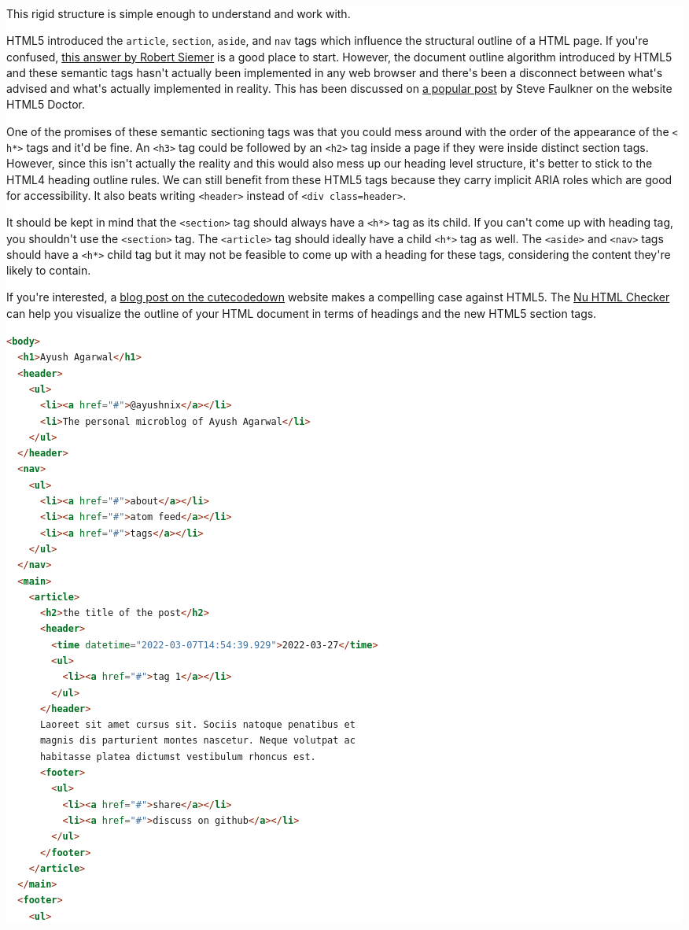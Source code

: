 This rigid structure is simple enough to understand and work with.

HTML5 introduced the `article`, `section`, `aside`, and `nav` tags which influence the structural
outline of a HTML page. If you're confused, [this answer by Robert Siemer][72] is a good place to
start. However, the document outline algorithm introduced by HTML5 and these semantic tags hasn't
actually been implemented in any web browser and there's been a disconnect between what's advised
and what's actually implemented in reality. This has been discussed on [a popular post][13] by Steve
Faulkner on the website HTML5 Doctor.

One of the promises of these semantic sectioning tags was that you could mess around with the order
of the appearance of the `<h*>` tags and it'd be fine. An `<h3>` tag could be followed by an `<h2>`
tag inside a page if they were inside distinct section tags. However, since this isn't actually the
reality and this would also mess up our heading level structure, it's better to stick to the HTML4
heading outline rules. We can still benefit from these HTML5 tags because they carry implicit ARIA
roles which are good for accessibility. It also beats writing `<header>` instead of `<div
class=header>`.

It should be kept in mind that the `<section>` tag should always have a `<h*>` tag as its child. If
you can't come up with heading tag, you shouldn't use the `<section>` tag. The `<article>` tag
should ideally have a child `<h*>` tag as well. The `<aside>` and `<nav>` tags should have a `<h*>`
child tag but it may not be feasible to come up with a heading for these tags, considering the
content they're likely to contain.

If you're interested, a [blog post on the cutecodedown][14] website makes a compelling case against
HTML5. The [Nu HTML Checker][15] can help you visualize the outline of your HTML document in terms
of headings and the new HTML5 section tags.

``` html
<body>
  <h1>Ayush Agarwal</h1>
  <header>
    <ul>
      <li><a href="#">@ayushnix</a></li>
      <li>The personal microblog of Ayush Agarwal</li>
    </ul>
  </header>
  <nav>
    <ul>
      <li><a href="#">about</a></li>
      <li><a href="#">atom feed</a></li>
      <li><a href="#">tags</a></li>
    </ul>
  </nav>
  <main>
    <article>
      <h2>the title of the post</h2>
      <header>
        <time datetime="2022-03-07T14:54:39.929">2022-03-27</time>
        <ul>
          <li><a href="#">tag 1</a></li>
        </ul>
      </header>
      Laoreet sit amet cursus sit. Sociis natoque penatibus et
      magnis dis parturient montes nascetur. Neque volutpat ac
      habitasse platea dictumst vestibulum rhoncus est.
      <footer>
        <ul>
          <li><a href="#">share</a></li>
          <li><a href="#">discuss on github</a></li>
        </ul>
      </footer>
    </article>
  </main>
  <footer>
    <ul>
```

[1]: https://pandoc.org/
[2]: https://kristaps.bsd.lv/lowdown/
[3]: https://git.sr.ht/~jbauer/sbs/
[4]: https://seirdy.one/
[5]: https://oriole.systems
[6]: https://www.paritybit.ca/
[7]: https://developer.mozilla.org/en-US/docs/Learn/Getting_started_with_the_web/HTML_basics/
[8]: https://web.dev/color-scheme/
[9]: https://salsa.debian.org/debian/w3m
[10]: https://lynx.invisible-island.net/
[11]: https://zunzuncito.oriole.systems/
[12]: https://oriole.systems/
[13]: https://html5doctor.com/computer-says-no-to-html5-document-outline/
[14]: https://cutcodedown.com/article/progressive_enhancement
[15]: https://validator.w3.org/nu/
[16]: https://web.dev/learn/css/
[17]: https://developer.mozilla.org/en-US/docs/Learn/CSS
[18]: https://github.com/openstyles/stylus/
[19]: https://developer.mozilla.org/en-US/docs/Web/CSS/font-size#formal_definition
[20]: http://flukeout.github.io/
[21]: https://developer.mozilla.org/en-US/docs/Web/CSS/display
[22]: https://caniuse.com/mdn-css_properties_display_multi-keyword_values
[23]: https://old.reddit.com/r/webdev/comments/pqbxst/why_is_there_so_many_memes_about_how_hard/
[24]: https://developer.mozilla.org/en-US/docs/Learn/CSS/CSS_layout/Flexbox
[25]: https://web.dev/learn/css/flexbox/
[26]: https://flexboxfroggy.com/
[27]: https://css-tricks.com/snippets/css/a-guide-to-flexbox/
[28]: https://css-tricks.com/the-peculiar-magic-of-flexbox-and-auto-margins/
[29]: #box-model
[30]: https://chrismorgan.info/
[31]: https://piccalil.li/
[32]: https://wattenberger.com/blog/css-percents
[33]: https://www.joshwcomeau.com/tutorials/css/
[34]: https://www.smashingmagazine.com/category/css/
[35]: https://cssfordesigners.com/articles/things-i-wish-id-known-about-css
[36]: https://github.com/dohliam/dropin-minimal-css
[37]: https://github.com/troxler/awesome-css-frameworks
[38]: https://gdcss.netlify.app/gd.css
[39]: https://ishadeed.com/
[40]: https://smolcss.dev/
[41]: https://moderncss.dev/
[42]: https://thinkdobecreate.com/
[43]: https://alistapart.com/articles/
[44]: https://www.modularscale.com
[45]: https://1linelayouts.glitch.me/
[46]: https://web.dev/one-line-layouts/
[47]: https://github.com/iandevlin/html5bones/
[48]: https://github.com/h5bp/html5-boilerplate
[49]: https://www.freecodecamp.org/news/the-100-correct-way-to-do-css-breakpoints-88d6a5ba1862/
[50]: https://gohugo.io/
[51]: https://sagar.se/blog/hugo-documentation/
[52]: https://www.getzola.org
[53]: https://github.com/Keats/tera
[54]: https://jinja.palletsprojects.com/
[55]: https://dev.to/masakudamatsu/favicon-nightmare-how-to-maintain-sanity-3al7
[56]: https://web.dev/add-manifest/
[57]: https://web.dev/maskable-icon/
[58]: https://monochrome.fyi
[59]: https://dataswamp.org/~solene/
[60]: https://css-tricks.com/snippets/css/system-font-stack/
[61]: https://old.reddit.com/r/web_design/comments/4sf18z/githubs_font_changed_without_any_announcement/d5938jw/
[62]: https://www.smashingmagazine.com/2015/11/using-system-ui-fonts-practical-guide/
[63]: ../others/monitors_and_laptops.md
[64]: ../others/fonts.md
[65]: https://infinnie.github.io/blog/2017/systemui.html
[66]: https://caniuse.com/extended-system-fonts
[67]: https://rsms.me/inter/
[68]: https://github.com/kevquirk/simple.css
[69]: https://news.ycombinator.com/item?id=25525246
[70]: https://github.com/fish-shell/fish-shell/issues/8462
[71]: https://memex.marginalia.nu/log/00-linkpocalypse.gmi
[72]: https://stackoverflow.com/a/26579514
[73]: #semantic-html
[74]: #microdata-and-microformats
[75]: https://polypane.app/css-specificity-calculator/
[76]: https://developer.mozilla.org/en-US/docs/Learn/CSS/Building_blocks/The_box_model
[77]: https://css-tricks.com/inheriting-box-sizing-probably-slightly-better-best-practice/
[99]: https://github.blog/2021-06-22-framework-building-open-graph-images/
[150]: https://seirdy.one/2020/11/23/website-best-practices.html